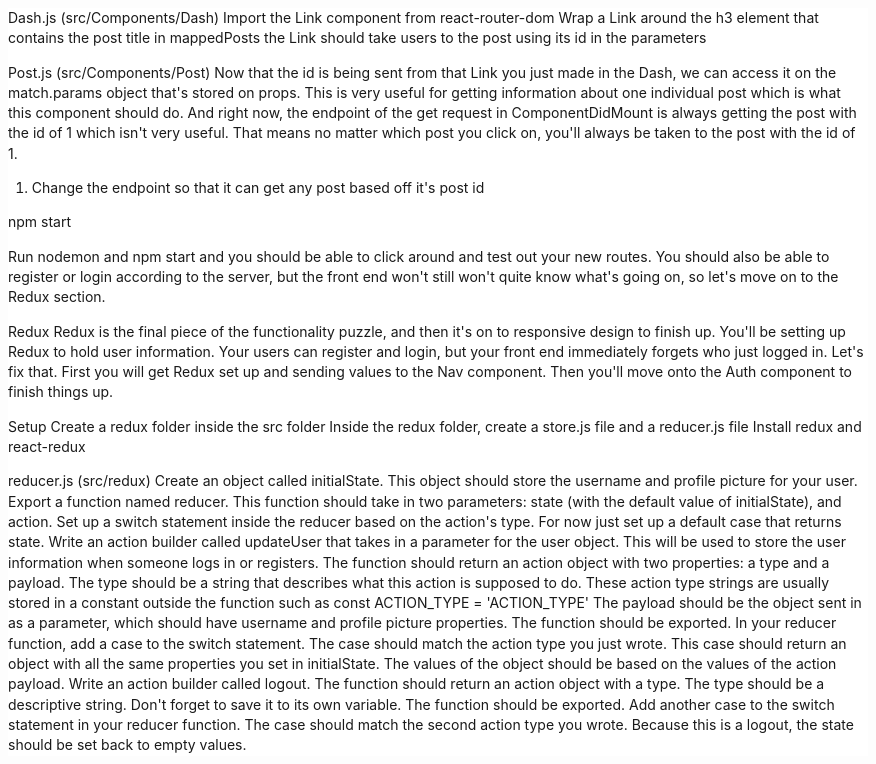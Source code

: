 
Dash.js (src/Components/Dash)
Import the Link component from react-router-dom
Wrap a Link around the h3 element that contains the post title in mappedPosts
the Link should take users to the post using its id in the parameters
 

Post.js (src/Components/Post)
Now that the id is being sent from that Link you just made in the Dash, we can access it on the match.params object that's stored on props. This is very useful for getting information about one individual post which is what this component should do. And right now, the endpoint of the get request in ComponentDidMount is always getting the post with the id of 1 which isn't very useful. That means no matter which post you click on, you'll always be taken to the post with the id of 1.

1. Change the endpoint so that it can get any post based off it's post id

 

npm start

Run nodemon and npm start and you should be able to click around and test out your new routes. You should also be able to register or login according to the server, but the front end won't still won't quite know what's going on, so let's move on to the Redux section.

 

Redux
Redux is the final piece of the functionality puzzle, and then it's on to responsive design to finish up. You'll be setting up Redux to hold user information. Your users can register and login, but your front end immediately forgets who just logged in. Let's fix that. First you will get Redux set up and sending values to the Nav component. Then you'll move onto the Auth component to finish things up.

 

Setup
Create a redux folder inside the src folder
Inside the redux folder, create a store.js file and a reducer.js file
Install redux and react-redux
 

reducer.js (src/redux)
Create an object called initialState. This object should store the username and profile picture for your user.
Export a function named reducer. This function should take in two parameters: state (with the default value of initialState), and action.
Set up a switch statement inside the reducer based on the action's type. For now just set up a default case that returns state.
Write an action builder called updateUser that takes in a parameter for the user object. This will be used to store the user information when someone logs in or registers.
The function should return an action object with two properties: a type and a payload.
The type should be a string that describes what this action is supposed to do. These action type strings are usually stored in a constant outside the function such as const ACTION_TYPE = 'ACTION_TYPE'
The payload should be the object sent in as a parameter, which should have username and profile picture properties.
The function should be exported.
In your reducer function, add a case to the switch statement.
The case should match the action type you just wrote.
This case should return an object with all the same properties you set in initialState.
The values of the object should be based on the values of the action payload.
Write an action builder called logout.
The function should return an action object with a type.
The type should be a descriptive string. Don't forget to save it to its own variable.
The function should be exported.
Add another case to the switch statement in your reducer function.
The case should match the second action type you wrote.
Because this is a logout, the state should be set back to empty values.
 